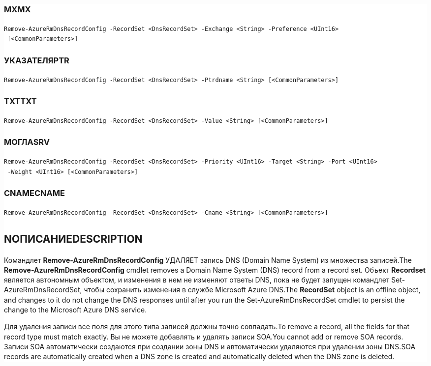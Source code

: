 ### <span data-ttu-id="18634-108">МХ</span><span class="sxs-lookup"><span data-stu-id="18634-108">MX</span></span>
```
Remove-AzureRmDnsRecordConfig -RecordSet <DnsRecordSet> -Exchange <String> -Preference <UInt16>
 [<CommonParameters>]
```

### <span data-ttu-id="18634-109">УКАЗАТЕЛЯ</span><span class="sxs-lookup"><span data-stu-id="18634-109">PTR</span></span>
```
Remove-AzureRmDnsRecordConfig -RecordSet <DnsRecordSet> -Ptrdname <String> [<CommonParameters>]
```

### <span data-ttu-id="18634-110">ТХТ</span><span class="sxs-lookup"><span data-stu-id="18634-110">TXT</span></span>
```
Remove-AzureRmDnsRecordConfig -RecordSet <DnsRecordSet> -Value <String> [<CommonParameters>]
```

### <span data-ttu-id="18634-111">МОГЛА</span><span class="sxs-lookup"><span data-stu-id="18634-111">SRV</span></span>
```
Remove-AzureRmDnsRecordConfig -RecordSet <DnsRecordSet> -Priority <UInt16> -Target <String> -Port <UInt16>
 -Weight <UInt16> [<CommonParameters>]
```

### <span data-ttu-id="18634-112">CNAME</span><span class="sxs-lookup"><span data-stu-id="18634-112">CNAME</span></span>
```
Remove-AzureRmDnsRecordConfig -RecordSet <DnsRecordSet> -Cname <String> [<CommonParameters>]
```

## <span data-ttu-id="18634-113">NОПИСАНИЕ</span><span class="sxs-lookup"><span data-stu-id="18634-113">DESCRIPTION</span></span>
<span data-ttu-id="18634-114">Командлет **Remove-AzureRmDnsRecordConfig** УДАЛЯЕТ запись DNS (Domain Name System) из множества записей.</span><span class="sxs-lookup"><span data-stu-id="18634-114">The **Remove-AzureRmDnsRecordConfig** cmdlet removes a Domain Name System (DNS) record from a record set.</span></span>
<span data-ttu-id="18634-115">Объект **Recordset** является автономным объектом, и изменения в нем не изменяют ответы DNS, пока не будет запущен командлет Set-AzureRmDnsRecordSet, чтобы сохранить изменения в службе Microsoft Azure DNS.</span><span class="sxs-lookup"><span data-stu-id="18634-115">The **RecordSet** object is an offline object, and changes to it do not change the DNS responses until after you run the Set-AzureRmDnsRecordSet cmdlet to persist the change to the Microsoft Azure DNS service.</span></span>

<span data-ttu-id="18634-116">Для удаления записи все поля для этого типа записей должны точно совпадать.</span><span class="sxs-lookup"><span data-stu-id="18634-116">To remove a record, all the fields for that record type must match exactly.</span></span>
<span data-ttu-id="18634-117">Вы не можете добавлять и удалять записи SOA.</span><span class="sxs-lookup"><span data-stu-id="18634-117">You cannot add or remove SOA records.</span></span>
<span data-ttu-id="18634-118">Записи SOA автоматически создаются при создании зоны DNS и автоматически удаляются при удалении зоны DNS.</span><span class="sxs-lookup"><span data-stu-id="18634-118">SOA records are automatically created when a DNS zone is created and automatically deleted when the DNS zone is deleted.</span></span>
